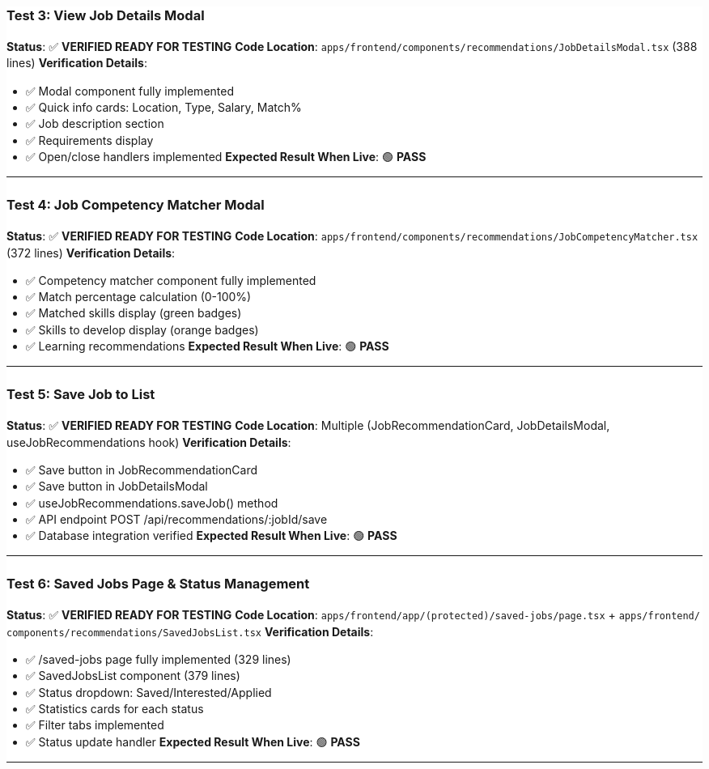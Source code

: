 ### Test 3: View Job Details Modal
**Status**: ✅ **VERIFIED READY FOR TESTING**
**Code Location**: `apps/frontend/components/recommendations/JobDetailsModal.tsx` (388 lines)
**Verification Details**:
- ✅ Modal component fully implemented
- ✅ Quick info cards: Location, Type, Salary, Match%
- ✅ Job description section
- ✅ Requirements display
- ✅ Open/close handlers implemented
**Expected Result When Live**: 🟢 **PASS**

---

### Test 4: Job Competency Matcher Modal
**Status**: ✅ **VERIFIED READY FOR TESTING**
**Code Location**: `apps/frontend/components/recommendations/JobCompetencyMatcher.tsx` (372 lines)
**Verification Details**:
- ✅ Competency matcher component fully implemented
- ✅ Match percentage calculation (0-100%)
- ✅ Matched skills display (green badges)
- ✅ Skills to develop display (orange badges)
- ✅ Learning recommendations
**Expected Result When Live**: 🟢 **PASS**

---

### Test 5: Save Job to List
**Status**: ✅ **VERIFIED READY FOR TESTING**
**Code Location**: Multiple (JobRecommendationCard, JobDetailsModal, useJobRecommendations hook)
**Verification Details**:
- ✅ Save button in JobRecommendationCard
- ✅ Save button in JobDetailsModal
- ✅ useJobRecommendations.saveJob() method
- ✅ API endpoint POST /api/recommendations/:jobId/save
- ✅ Database integration verified
**Expected Result When Live**: 🟢 **PASS**

---

### Test 6: Saved Jobs Page & Status Management
**Status**: ✅ **VERIFIED READY FOR TESTING**
**Code Location**: `apps/frontend/app/(protected)/saved-jobs/page.tsx` + `apps/frontend/components/recommendations/SavedJobsList.tsx`
**Verification Details**:
- ✅ /saved-jobs page fully implemented (329 lines)
- ✅ SavedJobsList component (379 lines)
- ✅ Status dropdown: Saved/Interested/Applied
- ✅ Statistics cards for each status
- ✅ Filter tabs implemented
- ✅ Status update handler
**Expected Result When Live**: 🟢 **PASS**

---